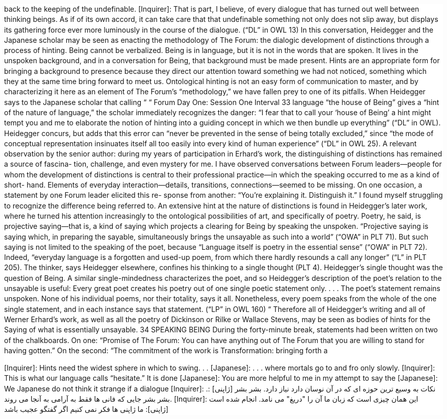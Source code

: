 back to the keeping of the undefinable.
[Inquirer]: That is part, I believe, of every dialogue that
has turned out well between thinking beings. As if of its own
accord, it can take care that that undefinable something not
only does not slip away, but displays its gathering force ever
more luminously in the course of the dialogue. (“DL” in OWL 13)
In this conversation, Heidegger and the Japanese scholar may be seen as
enacting the methodology of The Forum: the dialogic development of distinctions
through a process of hinting. Being cannot be verbalized. Being is in language, but
it is not in the words that are spoken. It lives in the unspoken background, and in
a conversation for Being, that background must be made present. Hints are an
appropriate form for bringing a background to presence because they direct our
attention toward something we had not noticed, something which they at the same
time bring forward to meet us.
Ontological hinting is not an easy form of communication to master, and by
characterizing it here as an element of The Forum’s “methodology,” we have fallen
prey to one of its pitfalls. When Heidegger says to the Japanese scholar that calling
“
“
Forum Day One: Session One Interval
33
language “the house of Being” gives a “hint of the nature of language,” the scholar
immediately recognizes the danger: “I fear that to call your ‘house of Being’ a hint
might tempt you and me to elaborate the notion of hinting into a guiding concept in
which we then bundle up everything” (“DL” in OWL).  Heidegger concurs, but adds
that this error can “never be prevented in the sense of being totally excluded,” since
“the mode of conceptual representation insinuates itself all too easily into every
kind of human experience” (“DL” in OWL 25).
A relevant observation by the senior author: during my years of participation in
Erhard’s work, the distinguishing of distinctions has remained a source of fascina-
tion, challenge, and even mystery for me. I have observed conversations between
Forum leaders—people for whom the development of distinctions is central to their
professional practice—in which the speaking occurred to me as a kind of short-
hand. Elements of everyday interaction—details,  transitions, connections—seemed
to be missing. On one occasion, a statement by one Forum leader elicited this re-
sponse from another: “You’re explaining it. Distinguish it.” I found myself struggling
to recognize the difference being referred to.
An extensive hint at the nature of distinctions is found in Heidegger’s later work,
where he turned his attention increasingly to the ontological possibilities of art, and
specifically of poetry. Poetry, he said, is projective saying—that is, a kind of saying
which projects a clearing for Being by speaking the unspoken. “Projective saying
is saying which, in preparing the sayable, simultaneously brings the unsayable as
such into a world” (“OWA” in PLT 71). But such saying is not limited to the speaking
of the poet, because “Language itself is poetry in the essential sense” (“OWA” in PLT
72). Indeed, “everyday language is a forgotten and used-up poem, from which there
hardly resounds a call any longer” (“L” in PLT 205).
The thinker, says Heidegger elsewhere, confines his thinking to a single
thought (PLT 4). Heidegger’s single thought was the question of Being. A similar
single-mindedness characterizes the poet, and so Heidegger’s description of the
poet’s relation to the unsayable is useful:
Every great poet creates his poetry out of one single
poetic statement only. . . . The poet’s statement remains
unspoken. None of his individual poems, nor their totality,
says it all. Nonetheless, every poem speaks from the whole
of the one single statement, and in each instance says that
statement. (“LP” in OWL 160)
“
Therefore all of Heidegger’s writing and all of Werner Erhard’s work, as well as all the
poetry of Dickinson or Rilke or Wallace Stevens, may be seen as bodies of hints for
the Saying of what is essentially unsayable.
34
SPEAKING BEING
During the forty-minute break, statements had been written on two of the chalkboards. On one:
“Promise of The Forum: You can have anything out of The Forum that you are willing to stand for
having gotten.” On the second: “The commitment of the work is Transformation: bringing forth a

[Inquirer]: Hints need the widest sphere in which to swing. . .
[Japanese]: . . . where mortals go to and fro only slowly.
[Inquirer]: This is what our language calls “hesitate.” It is done
[Japanese]: You are more helpful to me in my attempt to say the
[Japanese]: We Japanese do not think it strange if a dialogue
[Inquirer]: نکات به وسیع ترین حوزه ای که در آن نوسان دارد نیاز دارد. بشر بشر [ژاپنی] :. بشر بشر جایی که فانی ها فقط به آرامی به آنجا می روند. [Inquirer]: این همان چیزی است که زبان ما آن را "دریغ" می نامد. انجام شده است
[ژاپنی]: ما ژاپنی ها فکر نمی کنیم اگر گفتگو عجیب باشد